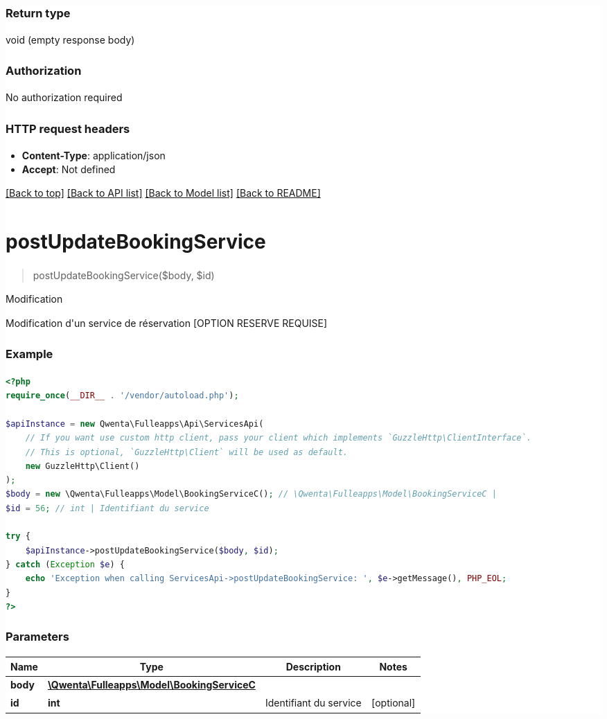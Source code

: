 ### Return type

void (empty response body)

### Authorization

No authorization required

### HTTP request headers

 - **Content-Type**: application/json
 - **Accept**: Not defined

[[Back to top]](#) [[Back to API list]](../../README.md#documentation-for-api-endpoints) [[Back to Model list]](../../README.md#documentation-for-models) [[Back to README]](../../README.md)

# **postUpdateBookingService**
> postUpdateBookingService($body, $id)

Modification

Modification d'un service de réservation [OPTION RESERVE REQUISE]

### Example
```php
<?php
require_once(__DIR__ . '/vendor/autoload.php');

$apiInstance = new Qwenta\Fulleapps\Api\ServicesApi(
    // If you want use custom http client, pass your client which implements `GuzzleHttp\ClientInterface`.
    // This is optional, `GuzzleHttp\Client` will be used as default.
    new GuzzleHttp\Client()
);
$body = new \Qwenta\Fulleapps\Model\BookingServiceC(); // \Qwenta\Fulleapps\Model\BookingServiceC | 
$id = 56; // int | Identifiant du service

try {
    $apiInstance->postUpdateBookingService($body, $id);
} catch (Exception $e) {
    echo 'Exception when calling ServicesApi->postUpdateBookingService: ', $e->getMessage(), PHP_EOL;
}
?>
```

### Parameters

Name | Type | Description  | Notes
------------- | ------------- | ------------- | -------------
 **body** | [**\Qwenta\Fulleapps\Model\BookingServiceC**](../Model/BookingServiceC.md)|  |
 **id** | **int**| Identifiant du service | [optional]
